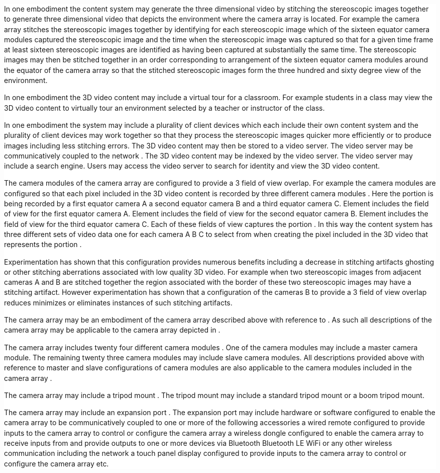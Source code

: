 In one embodiment the content system may generate the three dimensional video by stitching the stereoscopic images together to generate three dimensional video that depicts the environment where the camera array is located. For example the camera array stitches the stereoscopic images together by identifying for each stereoscopic image which of the sixteen equator camera modules captured the stereoscopic image and the time when the stereoscopic image was captured so that for a given time frame at least sixteen stereoscopic images are identified as having been captured at substantially the same time. The stereoscopic images may then be stitched together in an order corresponding to arrangement of the sixteen equator camera modules around the equator of the camera array so that the stitched stereoscopic images form the three hundred and sixty degree view of the environment.

In one embodiment the 3D video content may include a virtual tour for a classroom. For example students in a class may view the 3D video content to virtually tour an environment selected by a teacher or instructor of the class.

In one embodiment the system may include a plurality of client devices which each include their own content system and the plurality of client devices may work together so that they process the stereoscopic images quicker more efficiently or to produce images including less stitching errors. The 3D video content may then be stored to a video server. The video server may be communicatively coupled to the network . The 3D video content may be indexed by the video server. The video server may include a search engine. Users may access the video server to search for identity and view the 3D video content.

The camera modules of the camera array are configured to provide a 3 field of view overlap. For example the camera modules are configured so that each pixel included in the 3D video content is recorded by three different camera modules . Here the portion is being recorded by a first equator camera A a second equator camera B and a third equator camera C. Element includes the field of view for the first equator camera A. Element includes the field of view for the second equator camera B. Element includes the field of view for the third equator camera C. Each of these fields of view captures the portion . In this way the content system has three different sets of video data one for each camera A B C to select from when creating the pixel included in the 3D video that represents the portion .

Experimentation has shown that this configuration provides numerous benefits including a decrease in stitching artifacts ghosting or other stitching aberrations associated with low quality 3D video. For example when two stereoscopic images from adjacent cameras A and B are stitched together the region associated with the border of these two stereoscopic images may have a stitching artifact. However experimentation has shown that a configuration of the cameras B to provide a 3 field of view overlap reduces minimizes or eliminates instances of such stitching artifacts.

The camera array may be an embodiment of the camera array described above with reference to . As such all descriptions of the camera array may be applicable to the camera array depicted in .

The camera array includes twenty four different camera modules . One of the camera modules may include a master camera module. The remaining twenty three camera modules may include slave camera modules. All descriptions provided above with reference to master and slave configurations of camera modules are also applicable to the camera modules included in the camera array .

The camera array may include a tripod mount . The tripod mount may include a standard tripod mount or a boom tripod mount.

The camera array may include an expansion port . The expansion port may include hardware or software configured to enable the camera array to be communicatively coupled to one or more of the following accessories a wired remote configured to provide inputs to the camera array to control or configure the camera array a wireless dongle configured to enable the camera array to receive inputs from and provide outputs to one or more devices via Bluetooth Bluetooth LE WiFi or any other wireless communication including the network a touch panel display configured to provide inputs to the camera array to control or configure the camera array etc.
